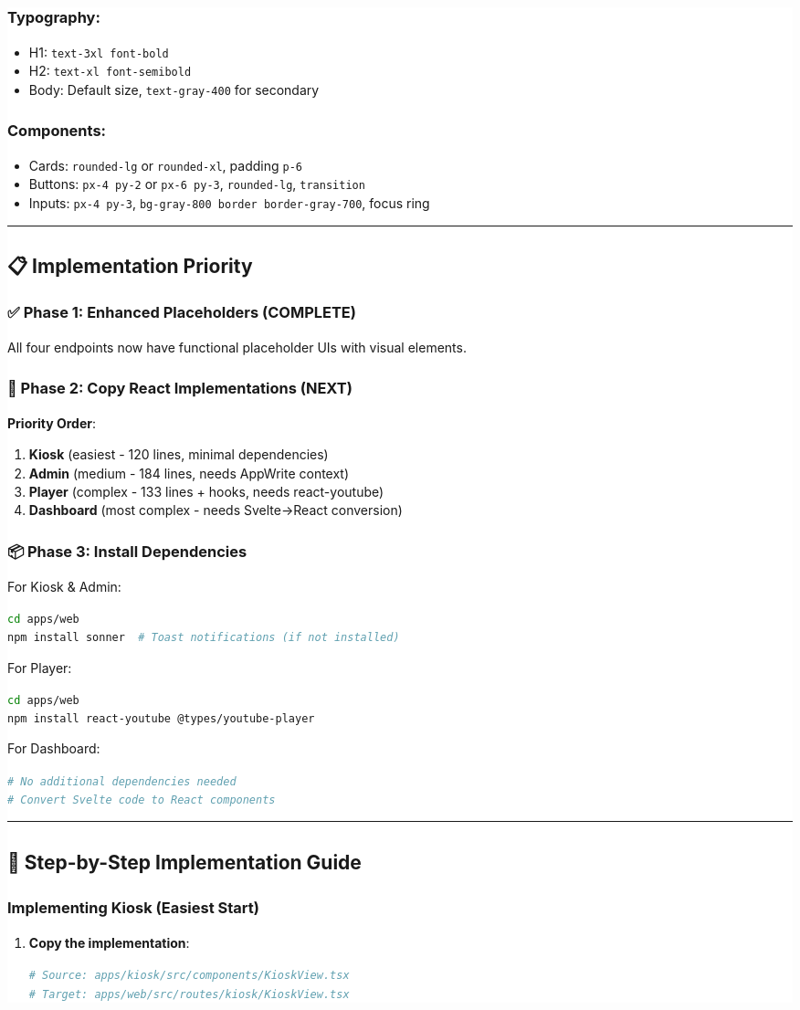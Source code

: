 ### Typography:
- H1: `text-3xl font-bold`
- H2: `text-xl font-semibold`
- Body: Default size, `text-gray-400` for secondary

### Components:
- Cards: `rounded-lg` or `rounded-xl`, padding `p-6`
- Buttons: `px-4 py-2` or `px-6 py-3`, `rounded-lg`, `transition`
- Inputs: `px-4 py-3`, `bg-gray-800 border border-gray-700`, focus ring

---

## 📋 Implementation Priority

### ✅ Phase 1: Enhanced Placeholders (COMPLETE)
All four endpoints now have functional placeholder UIs with visual elements.

### 🔄 Phase 2: Copy React Implementations (NEXT)

**Priority Order**:
1. **Kiosk** (easiest - 120 lines, minimal dependencies)
2. **Admin** (medium - 184 lines, needs AppWrite context)
3. **Player** (complex - 133 lines + hooks, needs react-youtube)
4. **Dashboard** (most complex - needs Svelte→React conversion)

### 📦 Phase 3: Install Dependencies

For Kiosk & Admin:
```bash
cd apps/web
npm install sonner  # Toast notifications (if not installed)
```

For Player:
```bash
cd apps/web
npm install react-youtube @types/youtube-player
```

For Dashboard:
```bash
# No additional dependencies needed
# Convert Svelte code to React components
```

---

## 🔧 Step-by-Step Implementation Guide

### Implementing Kiosk (Easiest Start)

1. **Copy the implementation**:
   ```bash
   # Source: apps/kiosk/src/components/KioskView.tsx
   # Target: apps/web/src/routes/kiosk/KioskView.tsx
   ```
